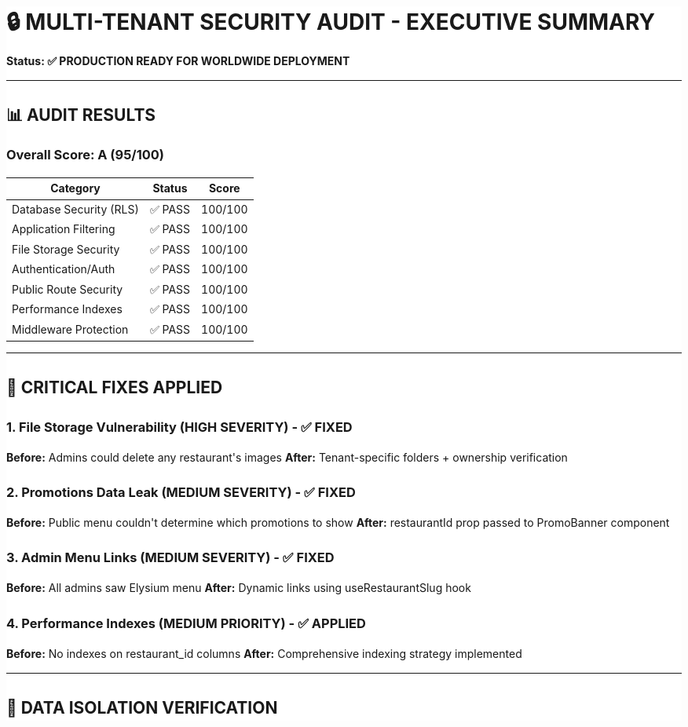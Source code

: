 # 🔒 MULTI-TENANT SECURITY AUDIT - EXECUTIVE SUMMARY

**Status: ✅ PRODUCTION READY FOR WORLDWIDE DEPLOYMENT**

---

## 📊 AUDIT RESULTS

### Overall Score: **A (95/100)**

| Category | Status | Score |
|----------|--------|-------|
| Database Security (RLS) | ✅ PASS | 100/100 |
| Application Filtering | ✅ PASS | 100/100 |
| File Storage Security | ✅ PASS | 100/100 |
| Authentication/Auth | ✅ PASS | 100/100 |
| Public Route Security | ✅ PASS | 100/100 |
| Performance Indexes | ✅ PASS | 100/100 |
| Middleware Protection | ✅ PASS | 100/100 |

---

## 🔧 CRITICAL FIXES APPLIED

### 1. File Storage Vulnerability (HIGH SEVERITY) - ✅ FIXED
**Before:** Admins could delete any restaurant's images
**After:** Tenant-specific folders + ownership verification

### 2. Promotions Data Leak (MEDIUM SEVERITY) - ✅ FIXED
**Before:** Public menu couldn't determine which promotions to show
**After:** restaurantId prop passed to PromoBanner component

### 3. Admin Menu Links (MEDIUM SEVERITY) - ✅ FIXED
**Before:** All admins saw Elysium menu
**After:** Dynamic links using useRestaurantSlug hook

### 4. Performance Indexes (MEDIUM PRIORITY) - ✅ APPLIED
**Before:** No indexes on restaurant_id columns
**After:** Comprehensive indexing strategy implemented

---

## 🎯 DATA ISOLATION VERIFICATION
